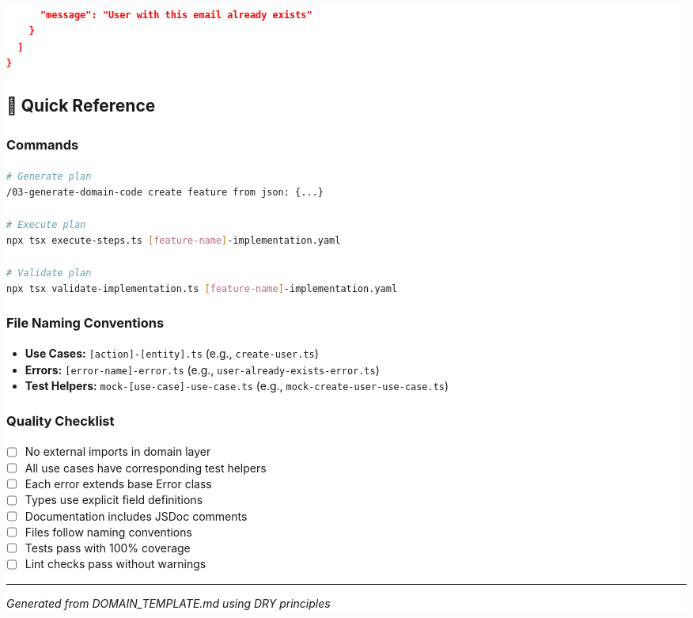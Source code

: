 ```json
      "message": "User with this email already exists"
    }
  ]
}
```

## 🚀 Quick Reference

### Commands
```bash
# Generate plan
/03-generate-domain-code create feature from json: {...}

# Execute plan
npx tsx execute-steps.ts [feature-name]-implementation.yaml

# Validate plan
npx tsx validate-implementation.ts [feature-name]-implementation.yaml
```

### File Naming Conventions
- **Use Cases:** `[action]-[entity].ts` (e.g., `create-user.ts`)
- **Errors:** `[error-name]-error.ts` (e.g., `user-already-exists-error.ts`)
- **Test Helpers:** `mock-[use-case]-use-case.ts` (e.g., `mock-create-user-use-case.ts`)

### Quality Checklist
- [ ] No external imports in domain layer
- [ ] All use cases have corresponding test helpers
- [ ] Each error extends base Error class
- [ ] Types use explicit field definitions
- [ ] Documentation includes JSDoc comments
- [ ] Files follow naming conventions
- [ ] Tests pass with 100% coverage
- [ ] Lint checks pass without warnings

---

*Generated from DOMAIN_TEMPLATE.md using DRY principles*